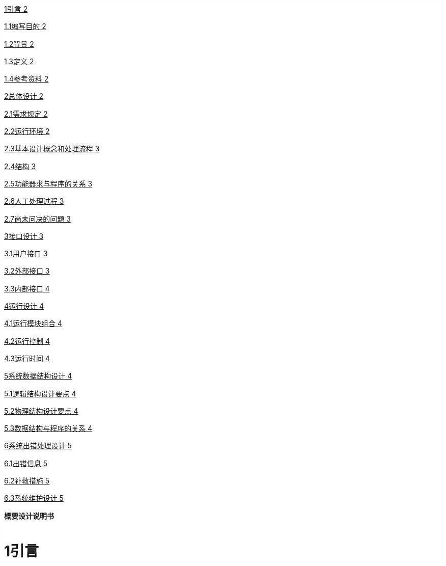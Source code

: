 [1引言	2](#_Toc521464958)

[1.1编写目的	2](#_Toc521464959)

[1.2背景	2](#_Toc521464960)

[1.3定义	2](#_Toc521464961)

[1.4参考资料	2](#_Toc521464962)

[2总体设计	2](#_Toc521464963)

[2.1需求规定	2](#_Toc521464964)

[2.2运行环境	2](#_Toc521464965)

[2.3基本设计概念和处理流程	3](#_Toc521464966)

[2.4结构	3](#_Toc521464967)

[2.5功能器求与程序的关系	3](#_Toc521464968)

[2.6人工处理过程	3](#_Toc521464969)

[2.7尚未问决的问题	3](#_Toc521464970)

[3接口设计	3](#_Toc521464971)

[3.1用户接口	3](#_Toc521464972)

[3.2外部接口	3](#_Toc521464973)

[3.3内部接口	4](#_Toc521464974)

[4运行设计	4](#_Toc521464975)

[4.1运行模块组合	4](#_Toc521464976)

[4.2运行控制	4](#_Toc521464977)

[4.3运行时间	4](#_Toc521464978)

[5系统数据结构设计	4](#_Toc521464979)

[5.1逻辑结构设计要点	4](#_Toc521464980)

[5.2物理结构设计要点	4](#_Toc521464981)

[5.3数据结构与程序的关系	4](#_Toc521464982)

[6系统出错处理设计	5](#_Toc521464983)

[6.1出错信息	5](#_Toc521464984)

[6.2补救措施	5](#_Toc521464985)

[6.3系统维护设计	5](#_Toc521464986)





**概要设计说明书**

# **1引言**
